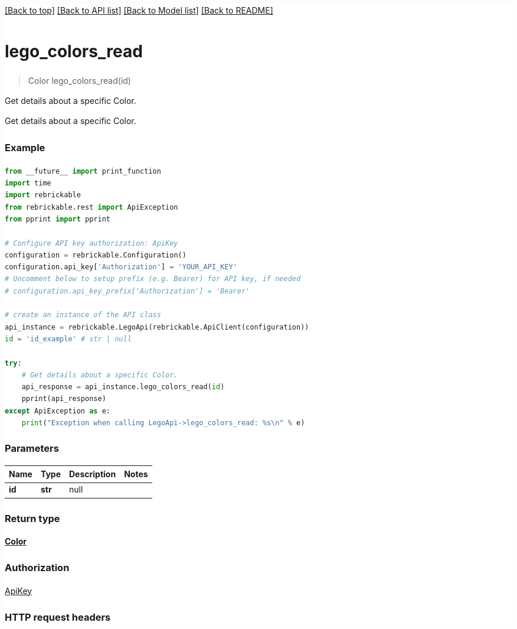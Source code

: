 [[Back to top]](#) [[Back to API list]](../README.md#documentation-for-api-endpoints) [[Back to Model list]](../README.md#documentation-for-models) [[Back to README]](../README.md)

# **lego_colors_read**
> Color lego_colors_read(id)

Get details about a specific Color.

Get details about a specific Color.

### Example
```python
from __future__ import print_function
import time
import rebrickable
from rebrickable.rest import ApiException
from pprint import pprint

# Configure API key authorization: ApiKey
configuration = rebrickable.Configuration()
configuration.api_key['Authorization'] = 'YOUR_API_KEY'
# Uncomment below to setup prefix (e.g. Bearer) for API key, if needed
# configuration.api_key_prefix['Authorization'] = 'Bearer'

# create an instance of the API class
api_instance = rebrickable.LegoApi(rebrickable.ApiClient(configuration))
id = 'id_example' # str | null

try:
    # Get details about a specific Color.
    api_response = api_instance.lego_colors_read(id)
    pprint(api_response)
except ApiException as e:
    print("Exception when calling LegoApi->lego_colors_read: %s\n" % e)
```

### Parameters

Name | Type | Description  | Notes
------------- | ------------- | ------------- | -------------
 **id** | **str**| null | 

### Return type

[**Color**](Color.md)

### Authorization

[ApiKey](../README.md#ApiKey)

### HTTP request headers
